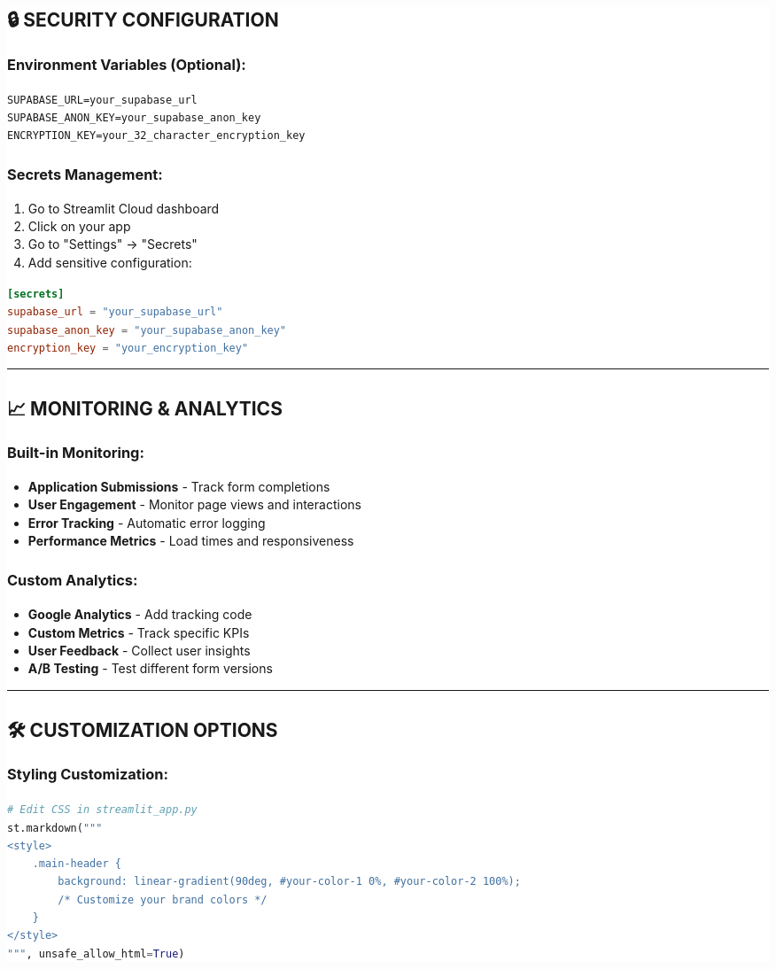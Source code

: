 
## 🔒 **SECURITY CONFIGURATION**

### **Environment Variables (Optional):**
```
SUPABASE_URL=your_supabase_url
SUPABASE_ANON_KEY=your_supabase_anon_key
ENCRYPTION_KEY=your_32_character_encryption_key
```

### **Secrets Management:**
1. Go to Streamlit Cloud dashboard
2. Click on your app
3. Go to "Settings" → "Secrets"
4. Add sensitive configuration:
```toml
[secrets]
supabase_url = "your_supabase_url"
supabase_anon_key = "your_supabase_anon_key"
encryption_key = "your_encryption_key"
```

---

## 📈 **MONITORING & ANALYTICS**

### **Built-in Monitoring:**
- **Application Submissions** - Track form completions
- **User Engagement** - Monitor page views and interactions
- **Error Tracking** - Automatic error logging
- **Performance Metrics** - Load times and responsiveness

### **Custom Analytics:**
- **Google Analytics** - Add tracking code
- **Custom Metrics** - Track specific KPIs
- **User Feedback** - Collect user insights
- **A/B Testing** - Test different form versions

---

## 🛠️ **CUSTOMIZATION OPTIONS**

### **Styling Customization:**
```python
# Edit CSS in streamlit_app.py
st.markdown("""
<style>
    .main-header {
        background: linear-gradient(90deg, #your-color-1 0%, #your-color-2 100%);
        /* Customize your brand colors */
    }
</style>
""", unsafe_allow_html=True)
```
